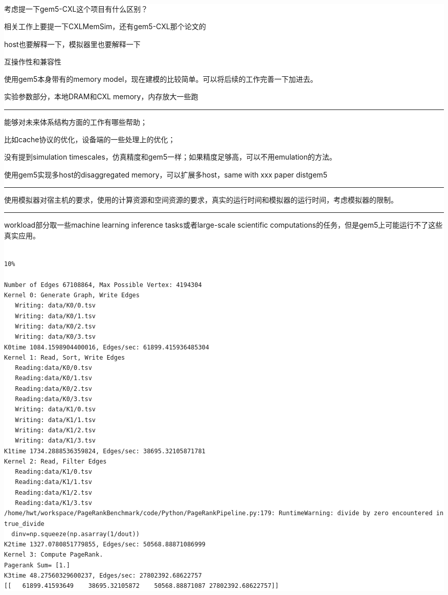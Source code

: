 考虑提一下gem5-CXL这个项目有什么区别？

相关工作上要提一下CXLMemSim，还有gem5-CXL那个论文的

host也要解释一下，模拟器里也要解释一下

互操作性和兼容性

使用gem5本身带有的memory model，现在建模的比较简单。可以将后续的工作完善一下加进去。

实验参数部分，本地DRAM和CXL memory，内存放大一些跑

----

能够对未来体系结构方面的工作有哪些帮助；

比如cache协议的优化，设备端的一些处理上的优化；

没有提到simulation timescales，仿真精度和gem5一样；如果精度足够高，可以不用emulation的方法。

使用gem5实现多host的disaggregated memory，可以扩展多host，same with xxx paper distgem5

-----

使用模拟器对宿主机的要求，使用的计算资源和空间资源的要求，真实的运行时间和模拟器的运行时间，考虑模拟器的限制。

---

workload部分取一些machine learning inference tasks或者large-scale scientific computations的任务，但是gem5上可能运行不了这些真实应用。









```

10%

Number of Edges 67108864, Max Possible Vertex: 4194304
Kernel 0: Generate Graph, Write Edges
   Writing: data/K0/0.tsv
   Writing: data/K0/1.tsv
   Writing: data/K0/2.tsv
   Writing: data/K0/3.tsv
K0time 1084.1598904400016, Edges/sec: 61899.415936485304
Kernel 1: Read, Sort, Write Edges
   Reading:data/K0/0.tsv
   Reading:data/K0/1.tsv
   Reading:data/K0/2.tsv
   Reading:data/K0/3.tsv
   Writing: data/K1/0.tsv
   Writing: data/K1/1.tsv
   Writing: data/K1/2.tsv
   Writing: data/K1/3.tsv
K1time 1734.2888536359824, Edges/sec: 38695.32105871781
Kernel 2: Read, Filter Edges
   Reading:data/K1/0.tsv
   Reading:data/K1/1.tsv
   Reading:data/K1/2.tsv
   Reading:data/K1/3.tsv
/home/hwt/workspace/PageRankBenchmark/code/Python/PageRankPipeline.py:179: RuntimeWarning: divide by zero encountered in true_divide
  dinv=np.squeeze(np.asarray(1/dout))
K2time 1327.0780851779855, Edges/sec: 50568.88871086999
Kernel 3: Compute PageRank.
Pagerank Sum= [1.]
K3time 48.27560329600237, Edges/sec: 27802392.68622757
[[   61899.41593649    38695.32105872    50568.88871087 27802392.68622757]]
```